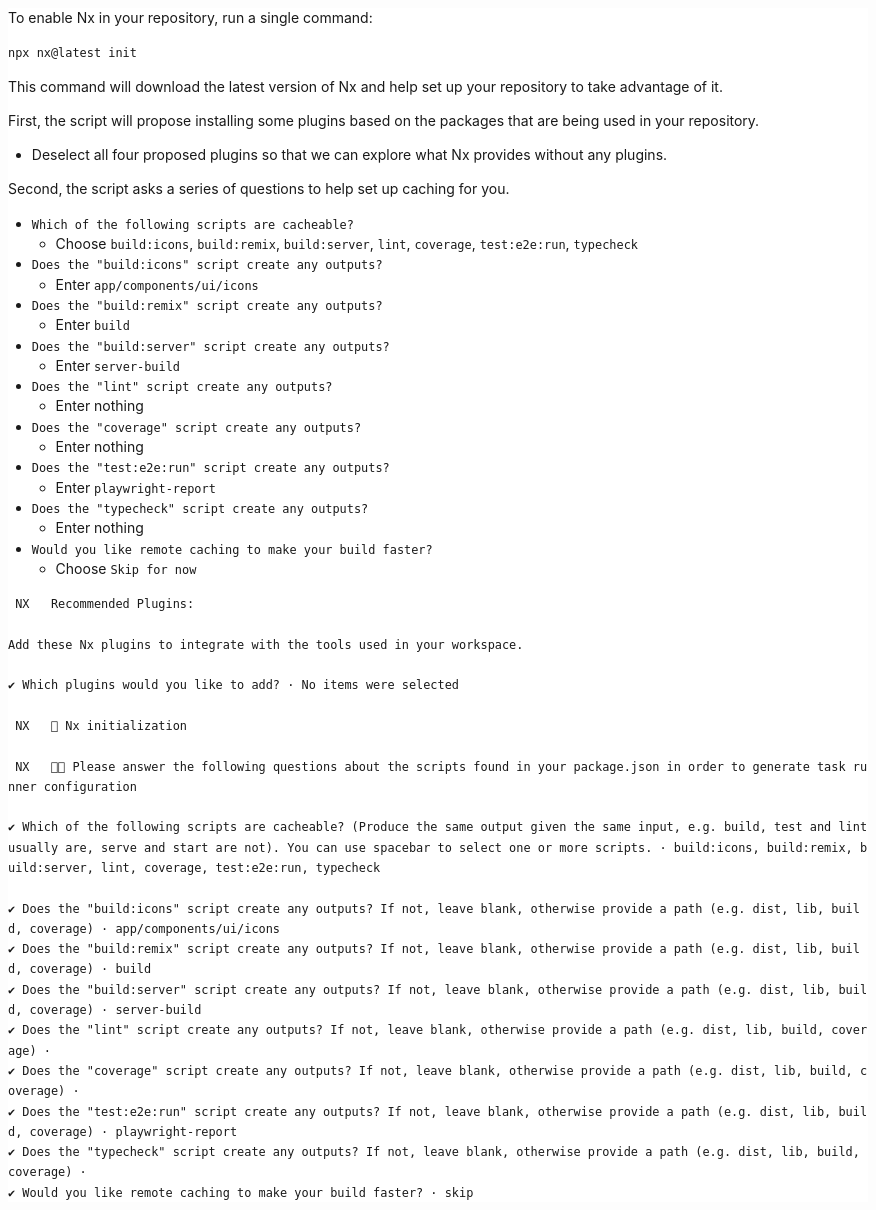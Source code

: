 To enable Nx in your repository, run a single command:

```shell {% path="~/epic-web-app" %}
npx nx@latest init
```

This command will download the latest version of Nx and help set up your repository to take advantage of it.

First, the script will propose installing some plugins based on the packages that are being used in your repository.

- Deselect all four proposed plugins so that we can explore what Nx provides without any plugins.

Second, the script asks a series of questions to help set up caching for you.

- `Which of the following scripts are cacheable?`
  - Choose `build:icons`, `build:remix`, `build:server`, `lint`, `coverage`, `test:e2e:run`, `typecheck`
- `Does the "build:icons" script create any outputs?`
  - Enter `app/components/ui/icons`
- `Does the "build:remix" script create any outputs?`
  - Enter `build`
- `Does the "build:server" script create any outputs?`
  - Enter `server-build`
- `Does the "lint" script create any outputs?`
  - Enter nothing
- `Does the "coverage" script create any outputs?`
  - Enter nothing
- `Does the "test:e2e:run" script create any outputs?`
  - Enter `playwright-report`
- `Does the "typecheck" script create any outputs?`
  - Enter nothing
- `Would you like remote caching to make your build faster?`
  - Choose `Skip for now`

```text {% command="npx nx@latest init" path="~/epic-web-app" %}
 NX   Recommended Plugins:

Add these Nx plugins to integrate with the tools used in your workspace.

✔ Which plugins would you like to add? · No items were selected

 NX   🐳 Nx initialization

 NX   🧑‍🔧 Please answer the following questions about the scripts found in your package.json in order to generate task runner configuration

✔ Which of the following scripts are cacheable? (Produce the same output given the same input, e.g. build, test and lint usually are, serve and start are not). You can use spacebar to select one or more scripts. · build:icons, build:remix, build:server, lint, coverage, test:e2e:run, typecheck

✔ Does the "build:icons" script create any outputs? If not, leave blank, otherwise provide a path (e.g. dist, lib, build, coverage) · app/components/ui/icons
✔ Does the "build:remix" script create any outputs? If not, leave blank, otherwise provide a path (e.g. dist, lib, build, coverage) · build
✔ Does the "build:server" script create any outputs? If not, leave blank, otherwise provide a path (e.g. dist, lib, build, coverage) · server-build
✔ Does the "lint" script create any outputs? If not, leave blank, otherwise provide a path (e.g. dist, lib, build, coverage) ·
✔ Does the "coverage" script create any outputs? If not, leave blank, otherwise provide a path (e.g. dist, lib, build, coverage) ·
✔ Does the "test:e2e:run" script create any outputs? If not, leave blank, otherwise provide a path (e.g. dist, lib, build, coverage) · playwright-report
✔ Does the "typecheck" script create any outputs? If not, leave blank, otherwise provide a path (e.g. dist, lib, build, coverage) ·
✔ Would you like remote caching to make your build faster? · skip
```